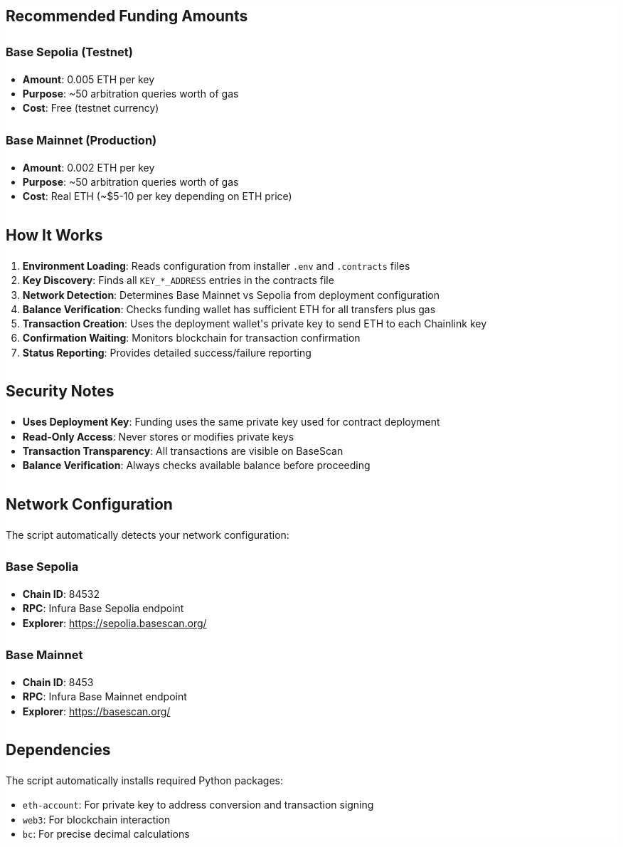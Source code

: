 ## Recommended Funding Amounts

### Base Sepolia (Testnet)
- **Amount**: 0.005 ETH per key
- **Purpose**: ~50 arbitration queries worth of gas
- **Cost**: Free (testnet currency)

### Base Mainnet (Production)
- **Amount**: 0.002 ETH per key  
- **Purpose**: ~50 arbitration queries worth of gas
- **Cost**: Real ETH (~$5-10 per key depending on ETH price)

## How It Works

1. **Environment Loading**: Reads configuration from installer `.env` and `.contracts` files
2. **Key Discovery**: Finds all `KEY_*_ADDRESS` entries in the contracts file
3. **Network Detection**: Determines Base Mainnet vs Sepolia from deployment configuration
4. **Balance Verification**: Checks funding wallet has sufficient ETH for all transfers plus gas
5. **Transaction Creation**: Uses the deployment wallet's private key to send ETH to each Chainlink key
6. **Confirmation Waiting**: Monitors blockchain for transaction confirmation
7. **Status Reporting**: Provides detailed success/failure reporting

## Security Notes

- **Uses Deployment Key**: Funding uses the same private key used for contract deployment
- **Read-Only Access**: Never stores or modifies private keys
- **Transaction Transparency**: All transactions are visible on BaseScan
- **Balance Verification**: Always checks available balance before proceeding

## Network Configuration

The script automatically detects your network configuration:

### Base Sepolia
- **Chain ID**: 84532
- **RPC**: Infura Base Sepolia endpoint
- **Explorer**: https://sepolia.basescan.org/

### Base Mainnet  
- **Chain ID**: 8453
- **RPC**: Infura Base Mainnet endpoint
- **Explorer**: https://basescan.org/

## Dependencies

The script automatically installs required Python packages:
- `eth-account`: For private key to address conversion and transaction signing
- `web3`: For blockchain interaction
- `bc`: For precise decimal calculations
